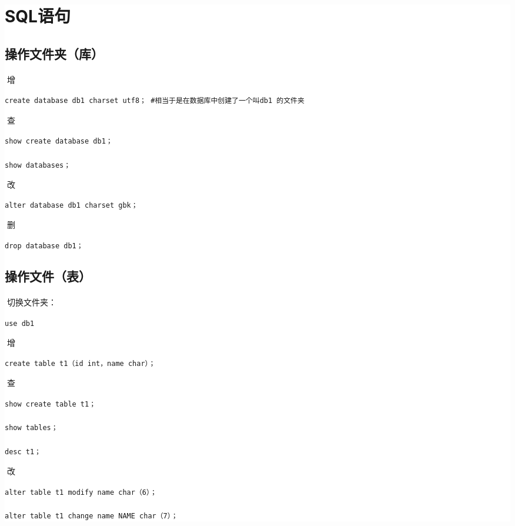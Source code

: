 # SQL语句

## 操作文件夹（库）

​	增

```mysql
create database db1 charset utf8； #相当于是在数据库中创建了一个叫db1 的文件夹
```

​	查

```mysql
show create database db1；

show databases；
```

​	改

```mysql
alter database db1 charset gbk；
```

​	删

```mysql
drop database db1；
```



## 操作文件（表）

​	切换文件夹： 

```mysql
use db1
```

​	增

```mysql
create table t1（id int，name char）；
```

​	查

```mysql
show create table t1；

show tables；

desc t1；
```

​	改

```mysql
alter table t1 modify name char（6）；

alter table t1 change name NAME char（7）；
```
